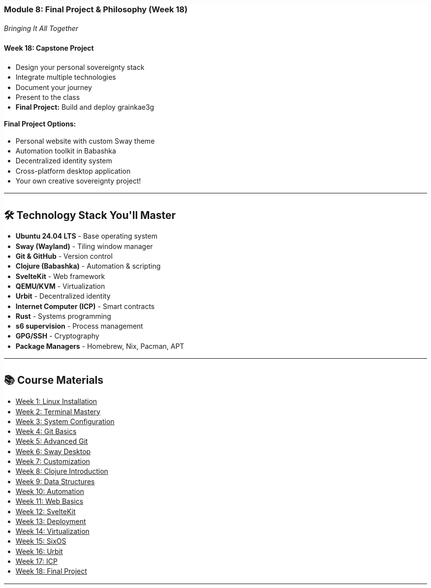 
### Module 8: Final Project & Philosophy (Week 18)
*Bringing It All Together*

#### Week 18: Capstone Project
- Design your personal sovereignty stack
- Integrate multiple technologies
- Document your journey
- Present to the class
- **Final Project:** Build and deploy grainkae3g

**Final Project Options:**
- Personal website with custom Sway theme
- Automation toolkit in Babashka
- Decentralized identity system
- Cross-platform desktop application
- Your own creative sovereignty project!

---

## 🛠️ Technology Stack You'll Master

- **Ubuntu 24.04 LTS** - Base operating system
- **Sway (Wayland)** - Tiling window manager
- **Git & GitHub** - Version control
- **Clojure (Babashka)** - Automation & scripting
- **SvelteKit** - Web framework
- **QEMU/KVM** - Virtualization
- **Urbit** - Decentralized identity
- **Internet Computer (ICP)** - Smart contracts
- **Rust** - Systems programming
- **s6 supervision** - Process management
- **GPG/SSH** - Cryptography
- **Package Managers** - Homebrew, Nix, Pacman, APT

---

## 📚 Course Materials

- [Week 1: Linux Installation](week01.md)
- [Week 2: Terminal Mastery](week02.md)
- [Week 3: System Configuration](week03.md)
- [Week 4: Git Basics](week04.md)
- [Week 5: Advanced Git](week05.md)
- [Week 6: Sway Desktop](week06.md)
- [Week 7: Customization](week07.md)
- [Week 8: Clojure Introduction](week08.md)
- [Week 9: Data Structures](week09.md)
- [Week 10: Automation](week10.md)
- [Week 11: Web Basics](week11.md)
- [Week 12: SvelteKit](week12.md)
- [Week 13: Deployment](week13.md)
- [Week 14: Virtualization](week14.md)
- [Week 15: SixOS](week15.md)
- [Week 16: Urbit](week16.md)
- [Week 17: ICP](week17.md)
- [Week 18: Final Project](week18.md)

---